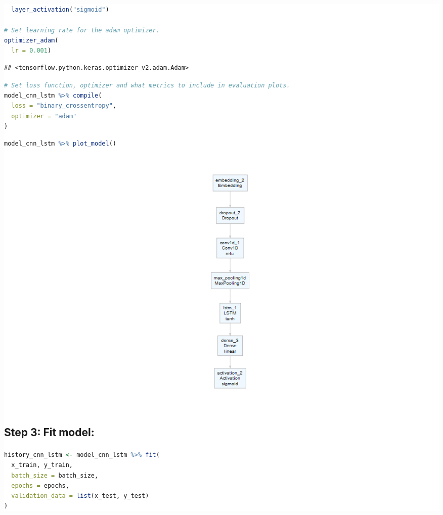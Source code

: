 ``` r
  layer_activation("sigmoid")

# Set learning rate for the adam optimizer.
optimizer_adam(
  lr = 0.001)
```

    ## <tensorflow.python.keras.optimizer_v2.adam.Adam>

``` r
# Set loss function, optimizer and what metrics to include in evaluation plots.
model_cnn_lstm %>% compile(
  loss = "binary_crossentropy",
  optimizer = "adam"
)
```

``` r
model_cnn_lstm %>% plot_model()
```

![](Automatic-Offensive-Language-Detection-In-Danish--original-dataset-_files/figure-gfm/unnamed-chunk-46-1.png)

## Step 3: Fit model:

``` r
history_cnn_lstm <- model_cnn_lstm %>% fit(
  x_train, y_train,
  batch_size = batch_size,
  epochs = epochs,
  validation_data = list(x_test, y_test)
)
```
